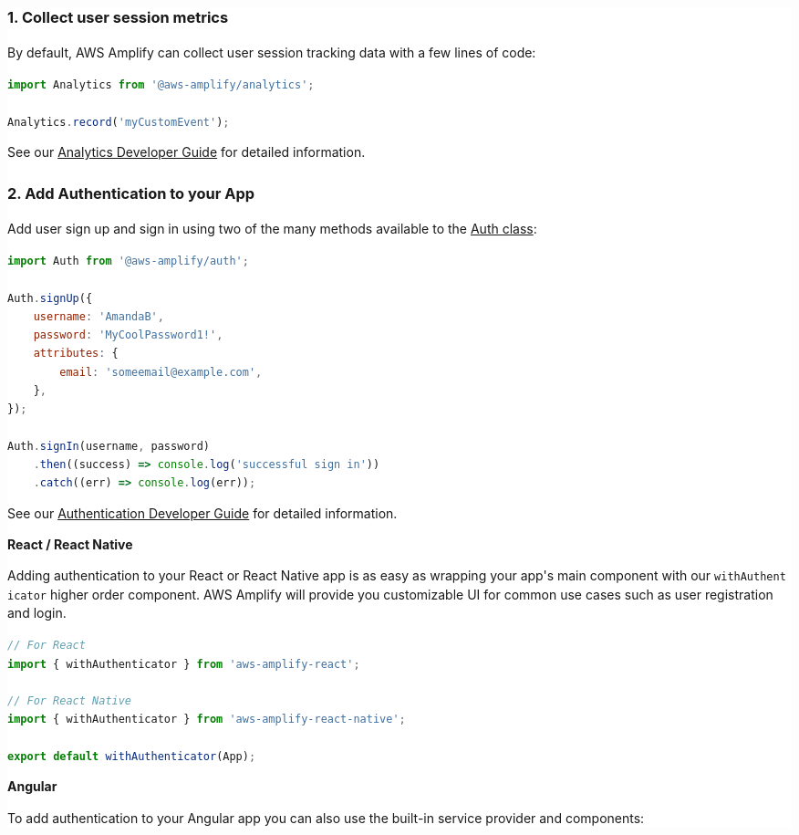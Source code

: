 ### 1. Collect user session metrics

By default, AWS Amplify can collect user session tracking data with a few lines of code:

```js
import Analytics from '@aws-amplify/analytics';

Analytics.record('myCustomEvent');
```

See our [Analytics Developer Guide](https://docs.amplify.aws/lib/analytics/getting-started/q/platform/js) for detailed information.

### 2. Add Authentication to your App

Add user sign up and sign in using two of the many methods available to the [Auth class](https://aws-amplify.github.io/amplify-js/api/classes/authclass.html):

```js
import Auth from '@aws-amplify/auth';

Auth.signUp({
	username: 'AmandaB',
	password: 'MyCoolPassword1!',
	attributes: {
		email: 'someemail@example.com',
	},
});

Auth.signIn(username, password)
	.then((success) => console.log('successful sign in'))
	.catch((err) => console.log(err));
```

See our [Authentication Developer Guide](https://docs.amplify.aws/lib/auth/getting-started/q/platform/js) for detailed information.

**React / React Native**

Adding authentication to your React or React Native app is as easy as wrapping your app's main component with our `withAuthenticator` higher order component. AWS Amplify will provide you customizable UI for common use cases such as user registration and login.

```jsx
// For React
import { withAuthenticator } from 'aws-amplify-react';

// For React Native
import { withAuthenticator } from 'aws-amplify-react-native';

export default withAuthenticator(App);
```

**Angular**

To add authentication to your Angular app you can also use the built-in service provider and components:
